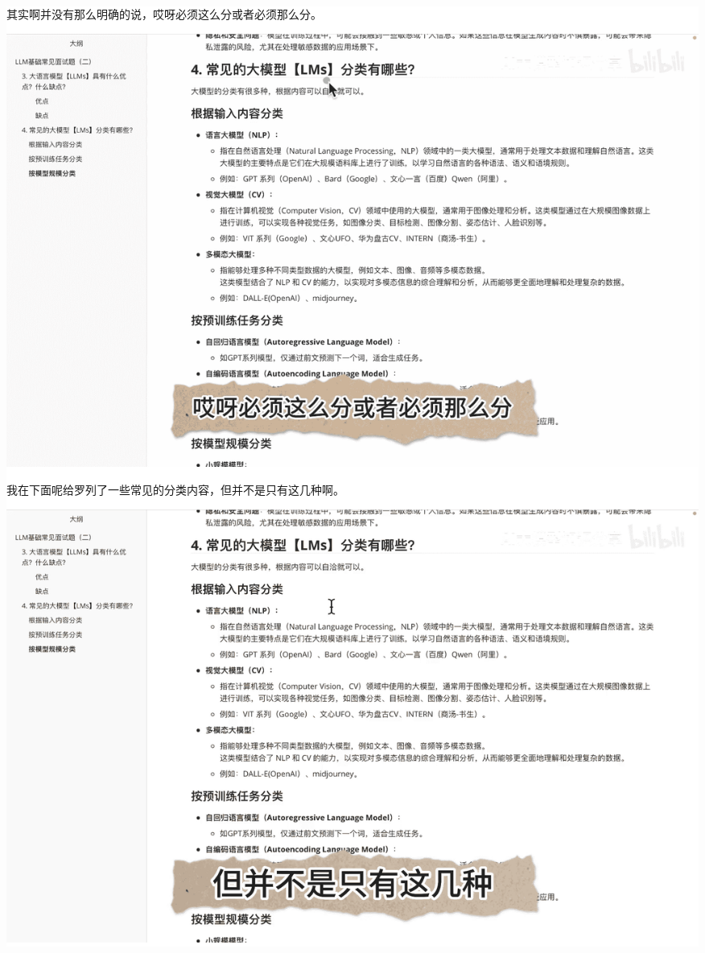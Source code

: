 其实啊并没有那么明确的说，哎呀必须这么分或者必须那么分。

![](img/5e18ffa3ad6d0d6923c56b1ba57a29b2_79.png)

我在下面呢给罗列了一些常见的分类内容，但并不是只有这几种啊。

![](img/5e18ffa3ad6d0d6923c56b1ba57a29b2_81.png)
